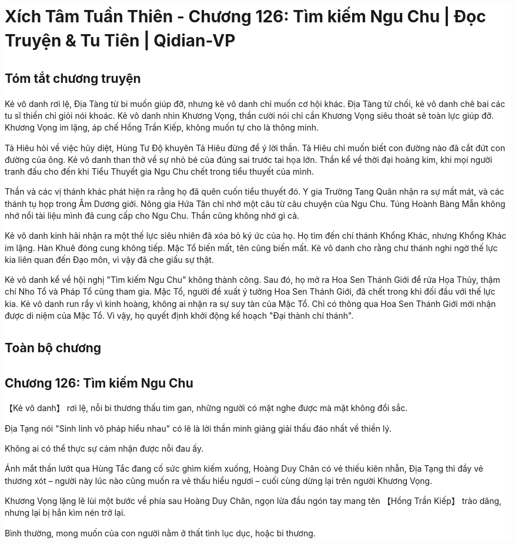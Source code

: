 # Xích Tâm Tuần Thiên - Chương 126: Tìm kiếm Ngu Chu | Đọc Truyện & Tu Tiên | Qidian-VP



## Tóm tắt chương truyện

Kẻ vô danh rơi lệ, Địa Tàng từ bi muốn giúp đỡ, nhưng kẻ vô danh chỉ muốn cơ hội khác. Địa Tàng từ chối, kẻ vô danh chê bai các tu sĩ thiền chỉ giỏi nói khoác. Kẻ vô danh nhìn Khương Vọng, thần cười nói chỉ cần Khương Vọng siêu thoát sẽ toàn lực giúp đỡ. Khương Vọng im lặng, áp chế Hồng Trần Kiếp, không muốn tự cho là thông minh.

Tả Hiêu hỏi về việc hủy diệt, Hùng Tư Độ khuyên Tả Hiêu đừng để ý lời thần. Tả Hiêu chỉ muốn biết con đường nào đã cắt đứt con đường của ông. Kẻ vô danh than thở về sự nhỏ bé của đúng sai trước tai họa lớn. Thần kể về thời đại hoàng kim, khi mọi người tranh đấu cho đến khi Tiểu Thuyết gia Ngu Chu chết trong tiểu thuyết của mình.

Thần và các vị thánh khác phát hiện ra rằng họ đã quên cuốn tiểu thuyết đó. Y gia Trường Tang Quân nhận ra sự mất mát, và các thánh tụ họp trong Âm Dương giới. Nông gia Hứa Tân chỉ nhớ một câu từ câu chuyện của Ngu Chu. Túng Hoành Bàng Mẫn không nhớ nổi tài liệu mình đã cung cấp cho Ngu Chu. Thần cũng không nhớ gì cả.

Kẻ vô danh kinh hãi nhận ra một thế lực siêu nhiên đã xóa bỏ ký ức của họ. Họ tìm đến chí thánh Khổng Khác, nhưng Khổng Khác im lặng. Hàn Khuê đóng cung không tiếp. Mặc Tổ biến mất, tên cũng biến mất. Kẻ vô danh cho rằng chư thánh nghi ngờ thế lực kia liên quan đến Đạo môn, vì vậy đã che giấu sự thật.

Kẻ vô danh kể về hội nghị "Tìm kiếm Ngu Chu" không thành công. Sau đó, họ mở ra Hoa Sen Thánh Giới để rửa Họa Thủy, thậm chí Nho Tổ và Pháp Tổ cũng tham gia. Mặc Tổ, người đề xuất ý tưởng Hoa Sen Thánh Giới, đã chết trong khi đối đầu với thế lực kia. Kẻ vô danh run rẩy vì kinh hoàng, không ai nhận ra sự suy tàn của Mặc Tổ. Chỉ có thông qua Hoa Sen Thánh Giới mới nhận được di niệm của Mặc Tổ. Vì vậy, họ quyết định khởi động kế hoạch "Đại thành chí thánh".


## Toàn bộ chương

## Chương 126: Tìm kiếm Ngu Chu

【Kẻ vô danh】 rơi lệ, nỗi bi thương thấu tim gan, những người có mặt nghe được mà mặt không đổi sắc.

Địa Tạng nói "Sinh linh vô pháp hiểu nhau" có lẽ là lời thần minh giảng giải thấu đáo nhất về thiền lý.

Không ai có thể thực sự cảm nhận được nỗi đau ấy.

Ánh mắt thần lướt qua Hùng Tắc đang cố sức ghìm kiếm xuống, Hoàng Duy Chân có vẻ thiếu kiên nhẫn, Địa Tạng thì đầy vẻ thương xót – người này lúc nào cũng muốn ra vẻ thấu hiểu ngươi – cuối cùng dừng lại trên người Khương Vọng.

Khương Vọng lặng lẽ lùi một bước về phía sau Hoàng Duy Chân, ngọn lửa đầu ngón tay mang tên 【Hồng Trần Kiếp】 trào dâng, nhưng lại bị hắn kìm nén trở lại.

Bình thường, mong muốn của con người nằm ở thất tình lục dục, hoặc bi thương.
